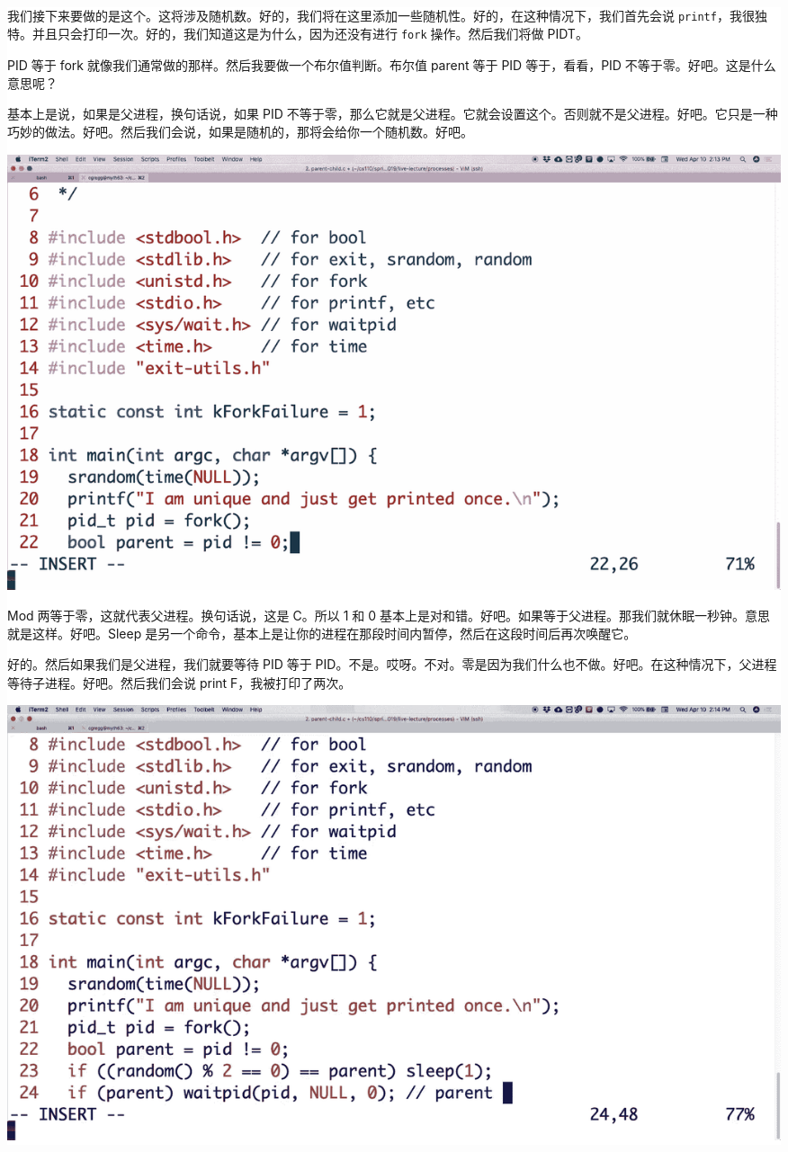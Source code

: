 我们接下来要做的是这个。这将涉及随机数。好的，我们将在这里添加一些随机性。好的，在这种情况下，我们首先会说 `printf`，我很独特。并且只会打印一次。好的，我们知道这是为什么，因为还没有进行 `fork` 操作。然后我们将做 PIDT。

PID 等于 fork 就像我们通常做的那样。然后我要做一个布尔值判断。布尔值 parent 等于 PID 等于，看看，PID 不等于零。好吧。这是什么意思呢？

基本上是说，如果是父进程，换句话说，如果 PID 不等于零，那么它就是父进程。它就会设置这个。否则就不是父进程。好吧。它只是一种巧妙的做法。好吧。然后我们会说，如果是随机的，那将会给你一个随机数。好吧。

![](img/12985c8e5f99b7c7460e806495676228_73.png)

Mod 两等于零，这就代表父进程。换句话说，这是 C。所以 1 和 0 基本上是对和错。好吧。如果等于父进程。那我们就休眠一秒钟。意思就是这样。好吧。Sleep 是另一个命令，基本上是让你的进程在那段时间内暂停，然后在这段时间后再次唤醒它。

好的。然后如果我们是父进程，我们就要等待 PID 等于 PID。不是。哎呀。不对。零是因为我们什么也不做。好吧。在这种情况下，父进程等待子进程。好吧。然后我们会说 print F，我被打印了两次。

![](img/12985c8e5f99b7c7460e806495676228_75.png)
